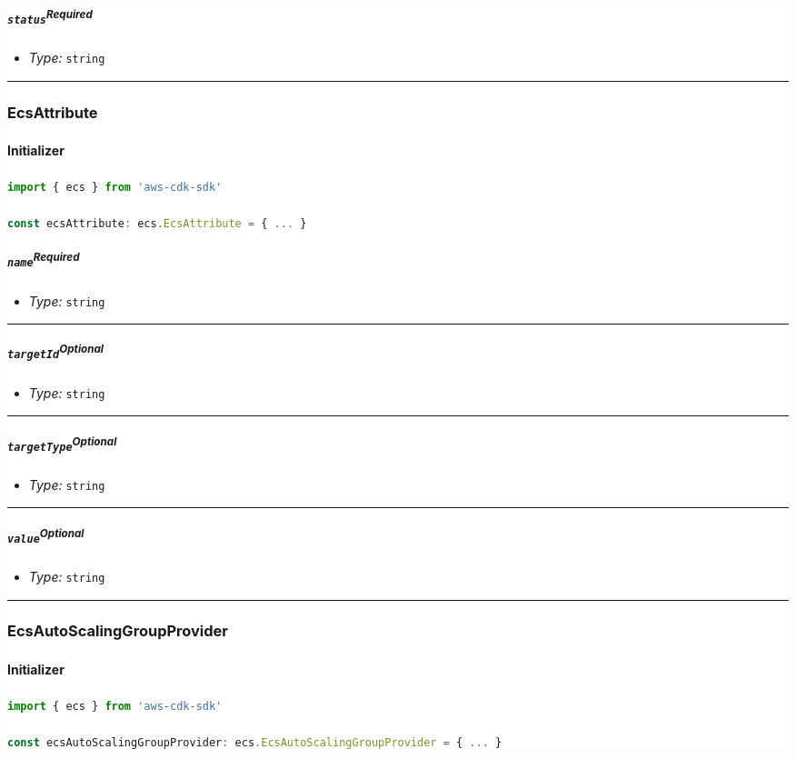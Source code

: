 ##### `status`<sup>Required</sup> <a name="aws-cdk-sdk.ecs.EcsAttachmentStateChange.property.status"></a>

- *Type:* `string`

---

### EcsAttribute <a name="aws-cdk-sdk.ecs.EcsAttribute"></a>

#### Initializer <a name="[object Object].Initializer"></a>

```typescript
import { ecs } from 'aws-cdk-sdk'

const ecsAttribute: ecs.EcsAttribute = { ... }
```

##### `name`<sup>Required</sup> <a name="aws-cdk-sdk.ecs.EcsAttribute.property.name"></a>

- *Type:* `string`

---

##### `targetId`<sup>Optional</sup> <a name="aws-cdk-sdk.ecs.EcsAttribute.property.targetId"></a>

- *Type:* `string`

---

##### `targetType`<sup>Optional</sup> <a name="aws-cdk-sdk.ecs.EcsAttribute.property.targetType"></a>

- *Type:* `string`

---

##### `value`<sup>Optional</sup> <a name="aws-cdk-sdk.ecs.EcsAttribute.property.value"></a>

- *Type:* `string`

---

### EcsAutoScalingGroupProvider <a name="aws-cdk-sdk.ecs.EcsAutoScalingGroupProvider"></a>

#### Initializer <a name="[object Object].Initializer"></a>

```typescript
import { ecs } from 'aws-cdk-sdk'

const ecsAutoScalingGroupProvider: ecs.EcsAutoScalingGroupProvider = { ... }
```
